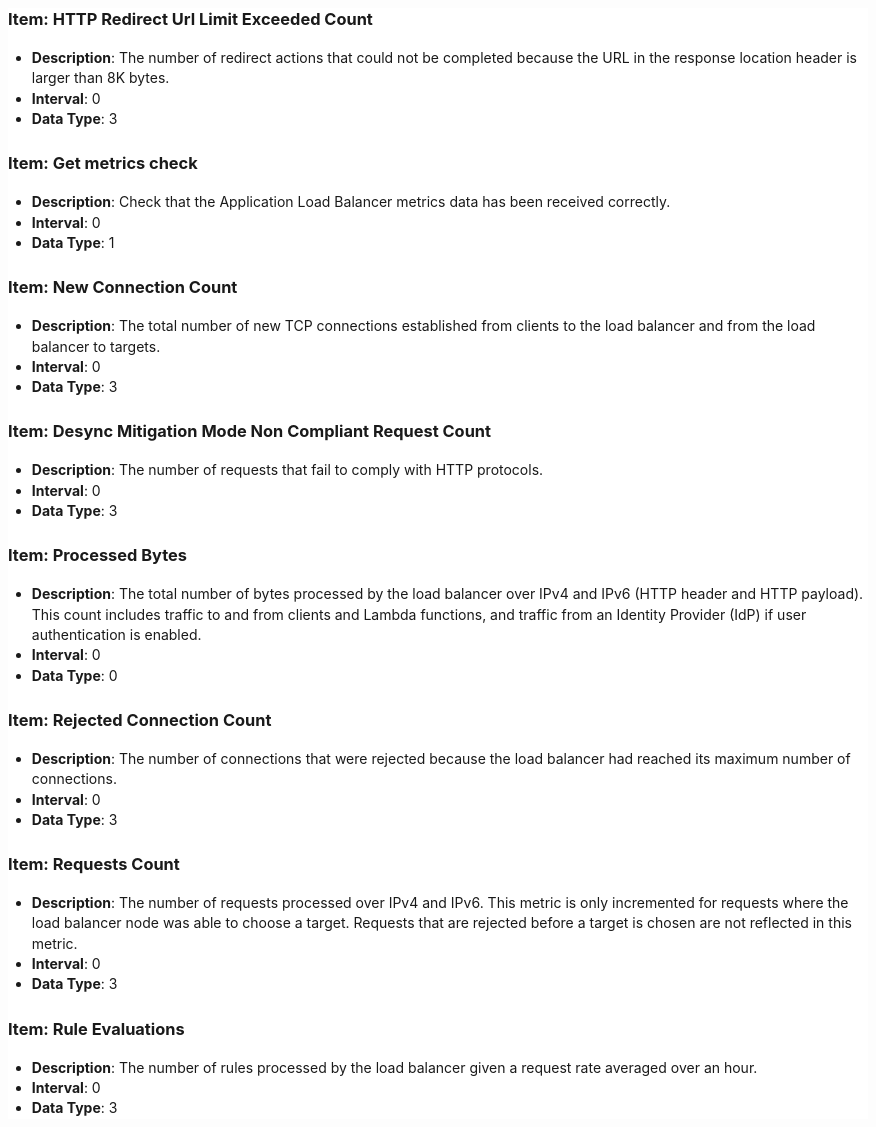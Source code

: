 ### Item: HTTP Redirect Url Limit Exceeded Count
- **Description**: The number of redirect actions that could not be completed because the URL in the response location header is larger than 8K bytes.
- **Interval**: 0
- **Data Type**: 3

### Item: Get metrics check
- **Description**: Check that the Application Load Balancer metrics data has been received correctly.
- **Interval**: 0
- **Data Type**: 1

### Item: New Connection Count
- **Description**: The total number of new TCP connections established from clients to the load balancer and from the load balancer to targets.
- **Interval**: 0
- **Data Type**: 3

### Item: Desync Mitigation Mode Non Compliant Request Count
- **Description**: The number of requests that fail to comply with HTTP protocols.
- **Interval**: 0
- **Data Type**: 3

### Item: Processed Bytes
- **Description**: The total number of bytes processed by the load balancer over IPv4 and IPv6 (HTTP header and HTTP payload).
This count includes traffic to and from clients and Lambda functions, and traffic from an Identity Provider (IdP) if user authentication is enabled.
- **Interval**: 0
- **Data Type**: 0

### Item: Rejected Connection Count
- **Description**: The number of connections that were rejected because the load balancer had reached its maximum number of connections.
- **Interval**: 0
- **Data Type**: 3

### Item: Requests Count
- **Description**: The number of requests processed over IPv4 and IPv6.
This metric is only incremented for requests where the load balancer node was able to choose a target.
Requests that are rejected before a target is chosen are not reflected in this metric.
- **Interval**: 0
- **Data Type**: 3

### Item: Rule Evaluations
- **Description**: The number of rules processed by the load balancer given a request rate averaged over an hour.
- **Interval**: 0
- **Data Type**: 3
